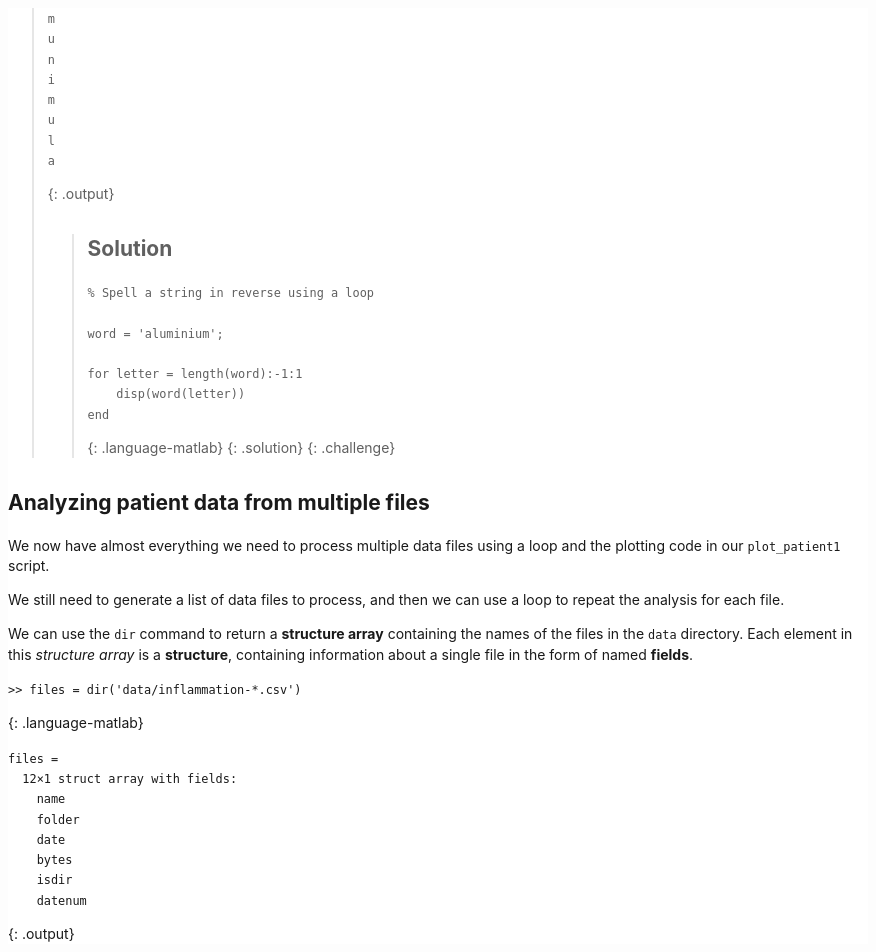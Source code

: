 >
> ~~~
> m
> u
> n
> i
> m
> u
> l
> a
> ~~~
> {: .output}
> > ## Solution
> > ```
> > % Spell a string in reverse using a loop
> >
> > word = 'aluminium';
> >
> > for letter = length(word):-1:1
> >     disp(word(letter))
> > end
> > ```
> > {: .language-matlab}
> {: .solution}
{: .challenge}

## Analyzing patient data from multiple files
We now have almost everything we need to process
multiple data files using a loop and the plotting code in our
`plot_patient1` script.

We still need to generate a list of data files to process,
and then we can use a loop to repeat the analysis for each file.

We can use the `dir` command to return a **structure array** containing
the names of the files in the `data` directory.
Each element in this *structure array* is a **structure**, containing
information about a single file in the form of named **fields**.

```
>> files = dir('data/inflammation-*.csv')
```
{: .language-matlab}

```
files =
  12×1 struct array with fields:
    name
    folder
    date
    bytes
    isdir
    datenum
```
{: .output}
